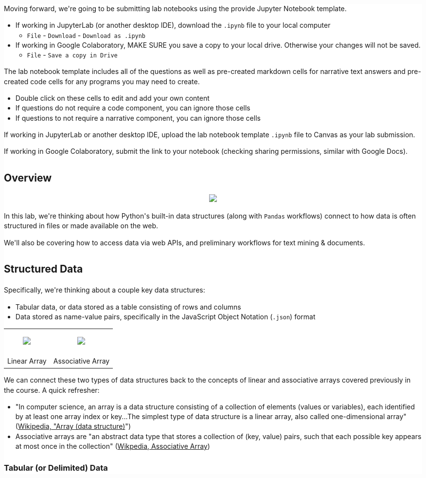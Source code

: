 Moving forward, we're going to be submitting lab notebooks using the provide Jupyter Notebook template.
- If working in JupyterLab (or another desktop IDE), download the `.ipynb` file to your local computer
  * `File` - `Download` - `Download as .ipynb`
- If working in Google Colaboratory, MAKE SURE you save a copy to your local drive. Otherwise your changes will not be saved.
  * `File` - `Save a copy in Drive`

The lab notebook template includes all of the questions as well as pre-created markdown cells for narrative text answers and pre-created code cells for any programs you may need to create.
- Double click on these cells to edit and add your own content
- If questions do not require a code component, you can ignore those cells
- If questions to not require a narrative component, you can ignore those cells

If working in JupyterLab or another desktop IDE, upload the lab notebook template `.ipynb` file to Canvas as your lab submission.

If working in Google Colaboratory, submit the link to your notebook (checking sharing permissions, similar with Google Docs).

## Overview

<p align="center"><img src="https://github.com/kwaldenphd/python-data-structures/blob/main/images/Python_Data_Structures.png?raw=true" width="1000"></p>

In this lab, we're thinking about how Python's built-in data structures (along with `Pandas` workflows) connect to how data is often structured in files or made available on the web.

We'll also be covering how to access data via web APIs, and preliminary workflows for text mining & documents.

## Structured Data

Specifically, we're thinking about a couple key data structures:
- Tabular data, or data stored as a table consisting of rows and columns
- Data stored as name-value pairs, specifically in the JavaScript Object Notation (`.json`) format

<table>
<tr><td><p align="center"><img src="https://github.com/kwaldenphd/python-structured-data/blob/main/images/One_Dimensional_Array.jpg?raw=true" width="500"></p></td><td><p align="center"><img src="https://github.com/kwaldenphd/python-structured-data/blob/main/images/Associative_Arrays.png?raw=true" width="500"></p></td></tr>
	<tr><td align="center">Linear Array</td><td align="center">Associative Array</td></tr></table>

We can connect these two types of data structures back to the concepts of linear and associative arrays covered previously in the course. A quick refresher:
- "In computer science, an array is a data structure consisting of a collection of elements (values or variables), each identified by at least one array index or key...The simplest type of data structure is a linear array, also called one-dimensional array" ([Wikipedia, "Array (data structure)](https://en.wikipedia.org/wiki/Array_(data_structure))")
- Associative arrays are "an abstract data type that stores a collection of (key, value) pairs, such that each possible key appears at most once in the collection" ([Wikpedia, Associative Array](https://en.wikipedia.org/wiki/Associative_array))

### Tabular (or Delimited) Data
